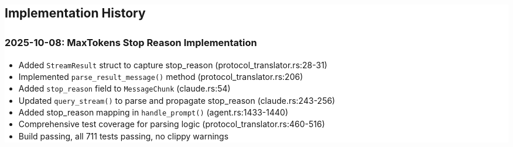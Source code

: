 ## Implementation History

### 2025-10-08: MaxTokens Stop Reason Implementation
- Added `StreamResult` struct to capture stop_reason (protocol_translator.rs:28-31)
- Implemented `parse_result_message()` method (protocol_translator.rs:206)
- Added `stop_reason` field to `MessageChunk` (claude.rs:54)
- Updated `query_stream()` to parse and propagate stop_reason (claude.rs:243-256)
- Added stop_reason mapping in `handle_prompt()` (agent.rs:1433-1440)
- Comprehensive test coverage for parsing logic (protocol_translator.rs:460-516)
- Build passing, all 711 tests passing, no clippy warnings
